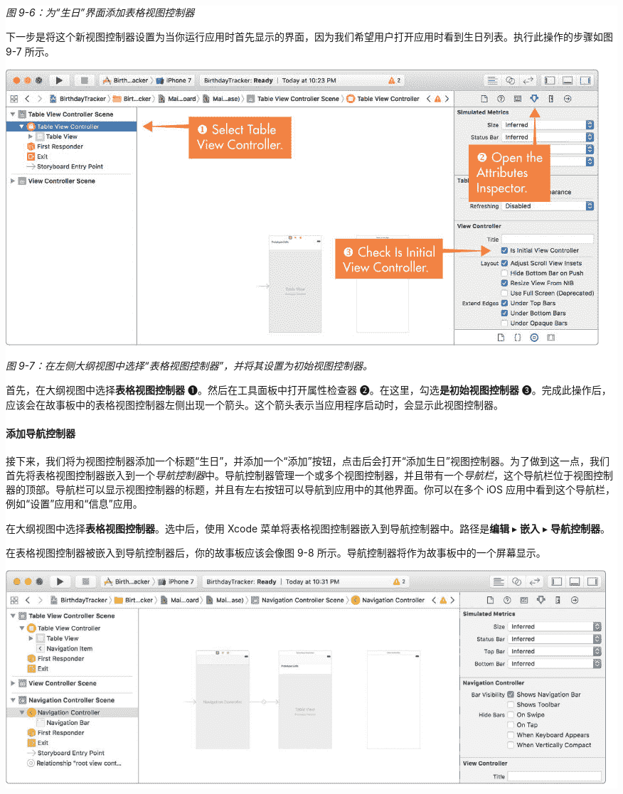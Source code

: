 *图 9-6：为“生日”界面添加表格视图控制器*

下一步是将这个新视图控制器设置为当你运行应用时首先显示的界面，因为我们希望用户打开应用时看到生日列表。执行此操作的步骤如图 9-7 所示。

![Image](img/Image00203.jpg)

*图 9-7：在左侧大纲视图中选择“表格视图控制器”，并将其设置为初始视图控制器。*

首先，在大纲视图中选择**表格视图控制器** ➊。然后在工具面板中打开属性检查器 ➋。在这里，勾选**是初始视图控制器** ➌。完成此操作后，应该会在故事板中的表格视图控制器左侧出现一个箭头。这个箭头表示当应用程序启动时，会显示此视图控制器。

#### **添加导航控制器**

接下来，我们将为视图控制器添加一个标题“生日”，并添加一个“添加”按钮，点击后会打开“添加生日”视图控制器。为了做到这一点，我们首先将表格视图控制器嵌入到一个*导航控制器*中。导航控制器管理一个或多个视图控制器，并且带有一个*导航栏*，这个导航栏位于视图控制器的顶部。导航栏可以显示视图控制器的标题，并且有左右按钮可以导航到应用中的其他界面。你可以在多个 iOS 应用中看到这个导航栏，例如“设置”应用和“信息”应用。

在大纲视图中选择**表格视图控制器**。选中后，使用 Xcode 菜单将表格视图控制器嵌入到导航控制器中。路径是**编辑** ▸ **嵌入** ▸ **导航控制器**。

在表格视图控制器被嵌入到导航控制器后，你的故事板应该会像图 9-8 所示。导航控制器将作为故事板中的一个屏幕显示。

![Image](img/Image00204.jpg)
